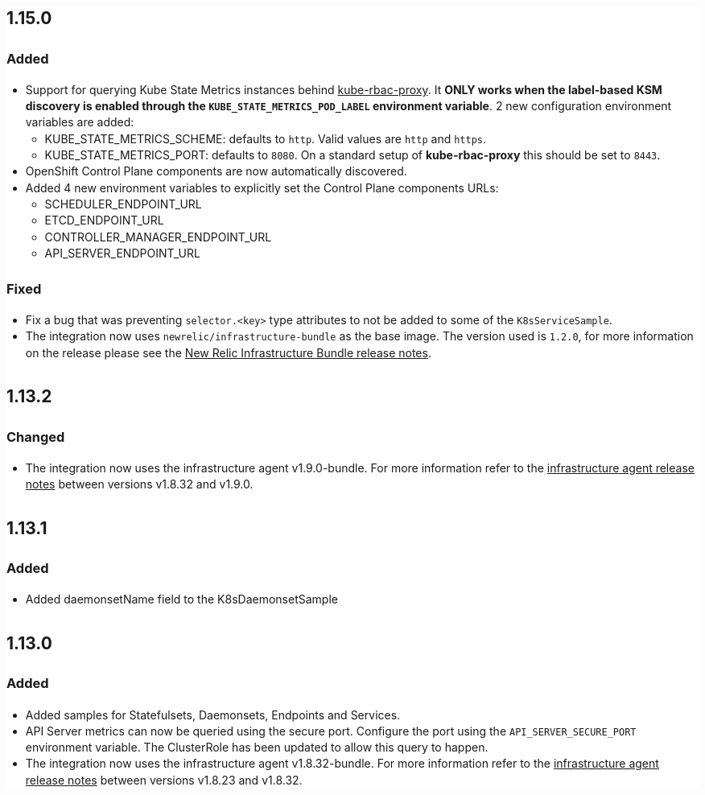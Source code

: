 ## 1.15.0

### Added

* Support for querying Kube State Metrics instances behind [kube-rbac-proxy](https://github.com/brancz/kube-rbac-proxy).
   It **ONLY works when the label-based KSM discovery is enabled through the `KUBE_STATE_METRICS_POD_LABEL` environment variable**.
   2 new configuration environment variables are added:
  * KUBE_STATE_METRICS_SCHEME: defaults to `http`. Valid values are `http` and `https`.
  * KUBE_STATE_METRICS_PORT: defaults to `8080`. On a standard setup of **kube-rbac-proxy** this should be set to `8443`.
* OpenShift Control Plane components are now automatically discovered.
* Added 4 new environment variables to explicitly set the Control Plane components URLs:
  * SCHEDULER_ENDPOINT_URL
  * ETCD_ENDPOINT_URL
  * CONTROLLER_MANAGER_ENDPOINT_URL
  * API_SERVER_ENDPOINT_URL

### Fixed

* Fix a bug that was preventing `selector.<key>` type attributes to not be
  added to some of the `K8sServiceSample`.
* The integration now uses `newrelic/infrastructure-bundle` as the base image. The version used
   is `1.2.0`, for more information on the release please see the [New Relic Infrastructure Bundle release notes](https://github.com/newrelic/infrastructure-bundle/releases/tag/1.2.0).

## 1.13.2

### Changed

* The integration now uses the infrastructure agent v1.9.0-bundle. For more
   information refer to the [infrastructure agent release notes](https://docs.newrelic.com/docs/release-notes/infrastructure-release-notes/infrastructure-agent-release-notes/)
   between versions v1.8.32 and v1.9.0.

## 1.13.1

### Added

* Added daemonsetName field to the K8sDaemonsetSample

## 1.13.0

### Added

* Added samples for Statefulsets, Daemonsets, Endpoints and Services.
* API Server metrics can now be queried using the secure port. Configure the port using the `API_SERVER_SECURE_PORT` environment variable. The ClusterRole has been updated to allow this query to happen.
* The integration now uses the infrastructure agent v1.8.32-bundle. For more
   information refer to the [infrastructure agent release notes](https://docs.newrelic.com/docs/release-notes/infrastructure-release-notes/infrastructure-agent-release-notes/)
   between versions v1.8.23 and v1.8.32.
